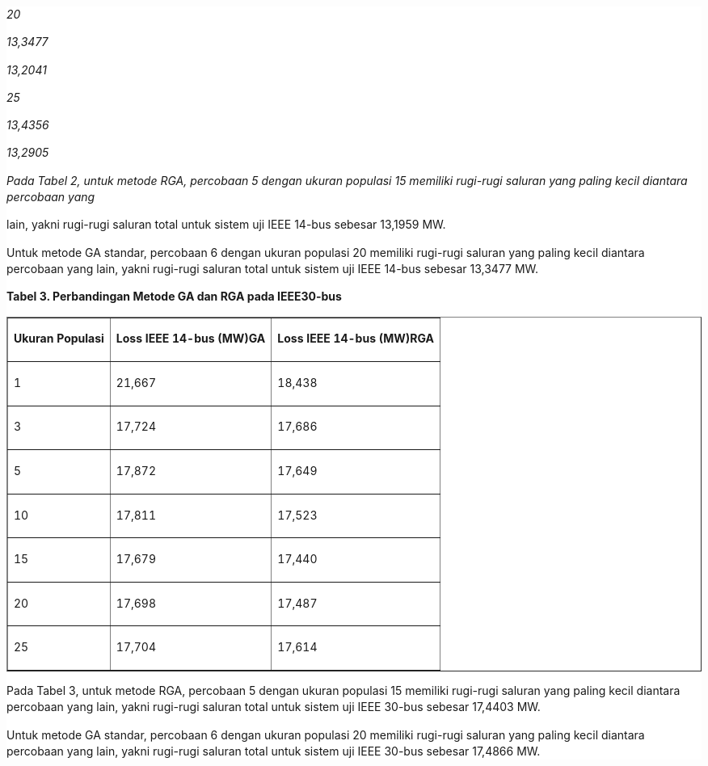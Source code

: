 <p><span class="font7" style="font-style:italic;">20</span></p></td><td style="vertical-align:bottom;">
<p><span class="font7" style="font-style:italic;">13,3477</span></p></td><td style="vertical-align:bottom;">
<p><span class="font7" style="font-style:italic;">13,2041</span></p></td></tr>
<tr><td style="vertical-align:top;">
<p><span class="font7" style="font-style:italic;">25</span></p></td><td style="vertical-align:top;">
<p><span class="font7" style="font-style:italic;">13,4356</span></p></td><td style="vertical-align:top;">
<p><span class="font7" style="font-style:italic;">13,2905</span></p></td></tr>
</table>
<p><span class="font8" style="font-style:italic;">Pada Tabel 2, untuk metode RGA, percobaan 5 dengan ukuran populasi 15 memiliki rugi-rugi saluran yang paling kecil diantara percobaan yang</span></p>
<p><span class="font8">lain, yakni rugi-rugi saluran total untuk sistem uji IEEE 14-bus sebesar 13,1959 MW.</span></p>
<p><span class="font8">Untuk metode GA standar, percobaan 6 dengan ukuran populasi 20 memiliki rugi-rugi saluran yang paling kecil diantara percobaan yang lain, yakni rugi-rugi saluran total untuk sistem uji IEEE 14-bus sebesar 13,3477 MW.</span></p>
<p><span class="font7" style="font-weight:bold;">Tabel 3. Perbandingan Metode GA dan RGA pada IEEE30-bus</span></p>
<table border="1">
<tr><td style="vertical-align:middle;">
<p><span class="font8" style="font-weight:bold;">Ukuran Populasi</span></p></td><td style="vertical-align:bottom;">
<p><span class="font8" style="font-weight:bold;">Loss IEEE 14-bus (MW)GA</span></p></td><td style="vertical-align:middle;">
<p><span class="font8" style="font-weight:bold;">Loss IEEE 14-bus (MW)RGA</span></p></td></tr>
<tr><td style="vertical-align:bottom;">
<p><span class="font7">1</span></p></td><td style="vertical-align:bottom;">
<p><span class="font7">21,667</span></p></td><td style="vertical-align:bottom;">
<p><span class="font7">18,438</span></p></td></tr>
<tr><td style="vertical-align:bottom;">
<p><span class="font7">3</span></p></td><td style="vertical-align:bottom;">
<p><span class="font7">17,724</span></p></td><td style="vertical-align:bottom;">
<p><span class="font7">17,686</span></p></td></tr>
<tr><td style="vertical-align:bottom;">
<p><span class="font7">5</span></p></td><td style="vertical-align:bottom;">
<p><span class="font7">17,872</span></p></td><td style="vertical-align:bottom;">
<p><span class="font7">17,649</span></p></td></tr>
<tr><td style="vertical-align:bottom;">
<p><span class="font7">10</span></p></td><td style="vertical-align:bottom;">
<p><span class="font7">17,811</span></p></td><td style="vertical-align:bottom;">
<p><span class="font7">17,523</span></p></td></tr>
<tr><td style="vertical-align:bottom;">
<p><span class="font7">15</span></p></td><td style="vertical-align:bottom;">
<p><span class="font7">17,679</span></p></td><td style="vertical-align:bottom;">
<p><span class="font7">17,440</span></p></td></tr>
<tr><td style="vertical-align:bottom;">
<p><span class="font7">20</span></p></td><td style="vertical-align:bottom;">
<p><span class="font7">17,698</span></p></td><td style="vertical-align:bottom;">
<p><span class="font7">17,487</span></p></td></tr>
<tr><td style="vertical-align:top;">
<p><span class="font7">25</span></p></td><td style="vertical-align:top;">
<p><span class="font7">17,704</span></p></td><td style="vertical-align:top;">
<p><span class="font7">17,614</span></p></td></tr>
</table>
<p><span class="font8">Pada Tabel 3, untuk metode RGA, percobaan 5 dengan ukuran populasi 15 memiliki rugi-rugi saluran yang paling kecil diantara percobaan yang lain, yakni rugi-rugi saluran total untuk sistem uji IEEE 30-bus sebesar 17,4403 MW.</span></p>
<p><span class="font8">Untuk metode GA standar, percobaan 6 dengan ukuran populasi 20 memiliki rugi-rugi saluran yang paling kecil diantara percobaan yang lain, yakni rugi-rugi saluran total untuk sistem uji IEEE 30-bus sebesar 17,4866 MW.</span></p>